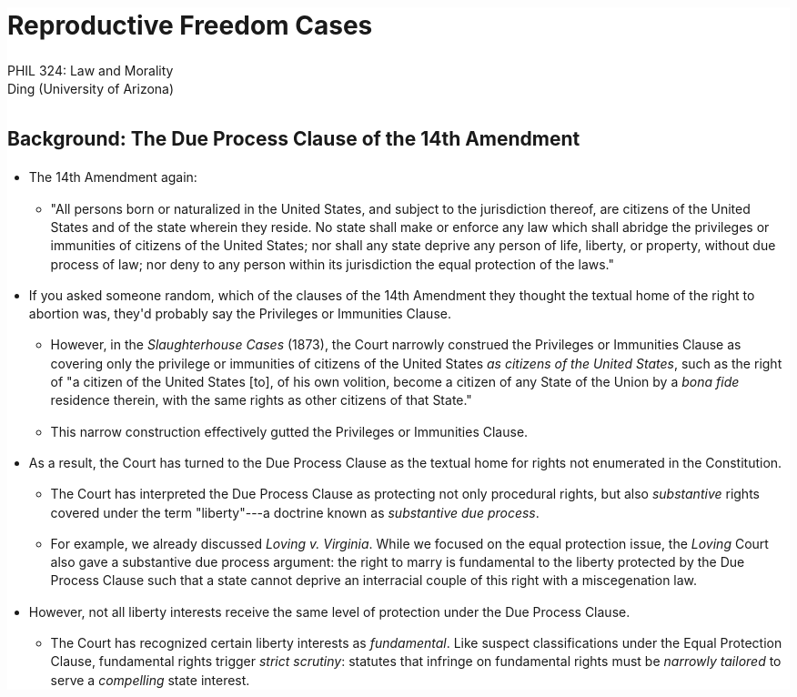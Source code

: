 # Reproductive Freedom Cases

PHIL 324: Law and Morality\
Ding (University of Arizona)

## Background: The Due Process Clause of the 14th Amendment

-   The 14th Amendment again:

    -   "All persons born or naturalized in the United States, and
        subject to the jurisdiction thereof, are citizens of the United
        States and of the state wherein they reside. No state shall make
        or enforce any law which shall abridge the privileges or
        immunities of citizens of the United States; nor shall any state
        deprive any person of life, liberty, or property, without due
        process of law; nor deny to any person within its jurisdiction
        the equal protection of the laws."

-   If you asked someone random, which of the clauses of the 14th
    Amendment they thought the textual home of the right to abortion
    was, they'd probably say the Privileges or Immunities Clause.

    -   However, in the *Slaughterhouse Cases* (1873), the Court
        narrowly construed the Privileges or Immunities Clause as
        covering only the privilege or immunities of citizens of the
        United States *as citizens of the United States*, such as the
        right of "a citizen of the United States \[to\], of his own
        volition, become a citizen of any State of the Union by a *bona
        fide* residence therein, with the same rights as other citizens
        of that State."

    -   This narrow construction effectively gutted the Privileges or
        Immunities Clause.

-   As a result, the Court has turned to the Due Process Clause as the
    textual home for rights not enumerated in the Constitution.

    -   The Court has interpreted the Due Process Clause as protecting
        not only procedural rights, but also *substantive* rights
        covered under the term "liberty"---a doctrine known as
        *substantive due process*.

    -   For example, we already discussed *Loving v. Virginia*. While we
        focused on the equal protection issue, the *Loving* Court also
        gave a substantive due process argument: the right to marry is
        fundamental to the liberty protected by the Due Process Clause
        such that a state cannot deprive an interracial couple of this
        right with a miscegenation law.

-   However, not all liberty interests receive the same level of
    protection under the Due Process Clause.

    -   The Court has recognized certain liberty interests as
        *fundamental*. Like suspect classifications under the Equal
        Protection Clause, fundamental rights trigger *strict scrutiny*:
        statutes that infringe on fundamental rights must be *narrowly
        tailored* to serve a *compelling* state interest.
